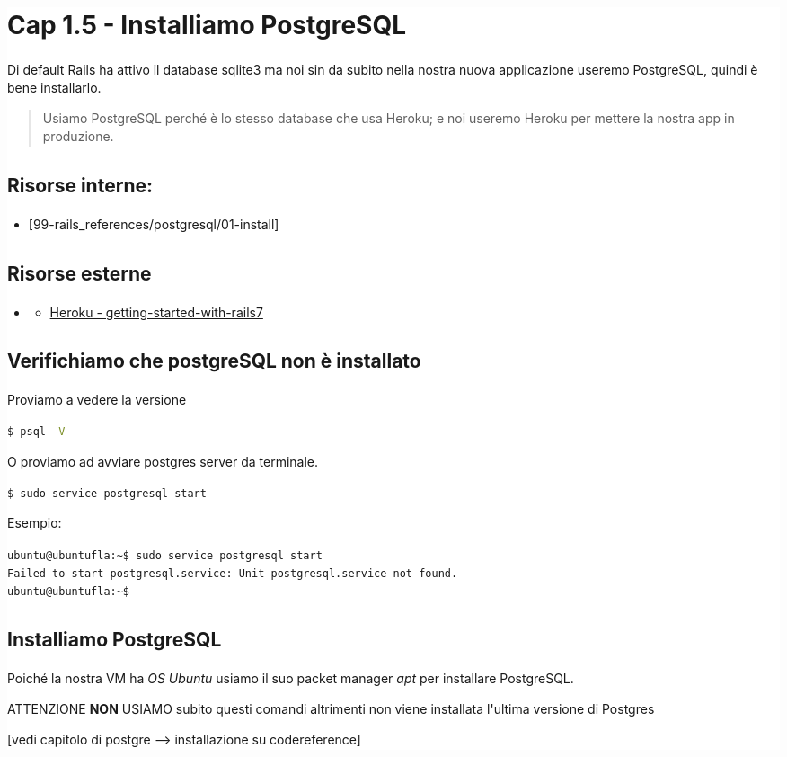 # <a name="top"></a> Cap 1.5 - Installiamo PostgreSQL

Di default Rails ha attivo il database sqlite3 ma noi sin da subito nella nostra nuova applicazione useremo PostgreSQL, quindi è bene installarlo.

> Usiamo PostgreSQL perché è lo stesso database che usa Heroku; e noi useremo Heroku per mettere la nostra app in produzione.



## Risorse interne:

- [99-rails_references/postgresql/01-install]



## Risorse esterne

- - [Heroku - getting-started-with-rails7](https://devcenter.heroku.com/articles/getting-started-with-rails7)



## Verifichiamo che postgreSQL non è installato

Proviamo a vedere la versione

```bash
$ psql -V
```

O proviamo ad avviare postgres server da terminale.

```bash
$ sudo service postgresql start
```

Esempio:

```bash
ubuntu@ubuntufla:~$ sudo service postgresql start
Failed to start postgresql.service: Unit postgresql.service not found.
ubuntu@ubuntufla:~$ 
```



## Installiamo PostgreSQL

Poiché la nostra VM ha *OS Ubuntu* usiamo il suo packet manager *apt* per installare PostgreSQL.

ATTENZIONE **NON** USIAMO subito questi comandi altrimenti non viene installata l'ultima versione di Postgres


[vedi capitolo di postgre --> installazione su codereference]



